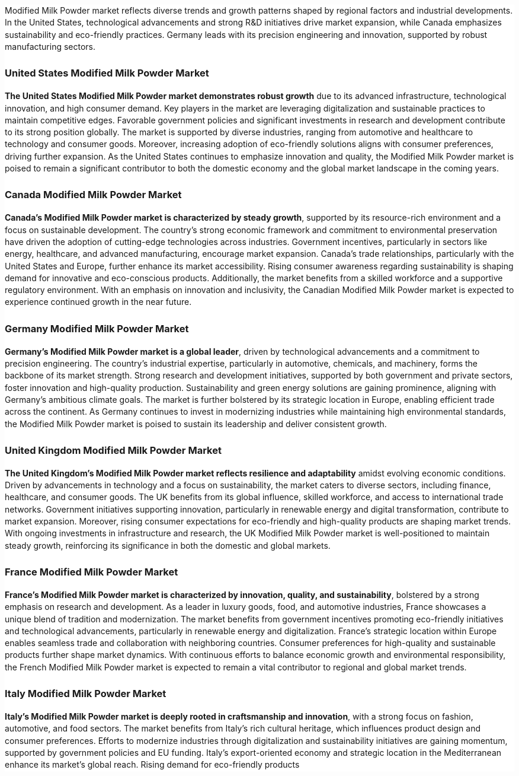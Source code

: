 Modified Milk Powder market reflects diverse trends and growth patterns shaped by regional factors and industrial developments. In the United States, technological advancements and strong R&amp;D initiatives drive market expansion, while Canada emphasizes sustainability and eco-friendly practices. Germany leads with its precision engineering and innovation, supported by robust manufacturing sectors.</span></em></p></blockquote><h3><strong>United States Modified Milk Powder Market</strong></h3><p><strong>The United States Modified Milk Powder market demonstrates robust growth</strong> due to its advanced infrastructure, technological innovation, and high consumer demand. Key players in the market are leveraging digitalization and sustainable practices to maintain competitive edges. Favorable government policies and significant investments in research and development contribute to its strong position globally. The market is supported by diverse industries, ranging from automotive and healthcare to technology and consumer goods. Moreover, increasing adoption of eco-friendly solutions aligns with consumer preferences, driving further expansion. As the United States continues to emphasize innovation and quality, the Modified Milk Powder market is poised to remain a significant contributor to both the domestic economy and the global market landscape in the coming years.</p><h3><strong>Canada Modified Milk Powder Market</strong></h3><p><strong>Canada&rsquo;s Modified Milk Powder market is characterized by steady growth</strong>, supported by its resource-rich environment and a focus on sustainable development. The country&rsquo;s strong economic framework and commitment to environmental preservation have driven the adoption of cutting-edge technologies across industries. Government incentives, particularly in sectors like energy, healthcare, and advanced manufacturing, encourage market expansion. Canada&rsquo;s trade relationships, particularly with the United States and Europe, further enhance its market accessibility. Rising consumer awareness regarding sustainability is shaping demand for innovative and eco-conscious products. Additionally, the market benefits from a skilled workforce and a supportive regulatory environment. With an emphasis on innovation and inclusivity, the Canadian Modified Milk Powder market is expected to experience continued growth in the near future.</p><h3><strong>Germany Modified Milk Powder Market</strong></h3><p><strong>Germany&rsquo;s Modified Milk Powder market is a global leader</strong>, driven by technological advancements and a commitment to precision engineering. The country&rsquo;s industrial expertise, particularly in automotive, chemicals, and machinery, forms the backbone of its market strength. Strong research and development initiatives, supported by both government and private sectors, foster innovation and high-quality production. Sustainability and green energy solutions are gaining prominence, aligning with Germany&rsquo;s ambitious climate goals. The market is further bolstered by its strategic location in Europe, enabling efficient trade across the continent. As Germany continues to invest in modernizing industries while maintaining high environmental standards, the Modified Milk Powder market is poised to sustain its leadership and deliver consistent growth.</p><h3><strong>United Kingdom Modified Milk Powder Market</strong></h3><p><strong>The United Kingdom&rsquo;s Modified Milk Powder market reflects resilience and adaptability</strong> amidst evolving economic conditions. Driven by advancements in technology and a focus on sustainability, the market caters to diverse sectors, including finance, healthcare, and consumer goods. The UK benefits from its global influence, skilled workforce, and access to international trade networks. Government initiatives supporting innovation, particularly in renewable energy and digital transformation, contribute to market expansion. Moreover, rising consumer expectations for eco-friendly and high-quality products are shaping market trends. With ongoing investments in infrastructure and research, the UK Modified Milk Powder market is well-positioned to maintain steady growth, reinforcing its significance in both the domestic and global markets.</p><h3><strong>France Modified Milk Powder Market</strong></h3><p><strong>France&rsquo;s Modified Milk Powder market is characterized by innovation, quality, and sustainability</strong>, bolstered by a strong emphasis on research and development. As a leader in luxury goods, food, and automotive industries, France showcases a unique blend of tradition and modernization. The market benefits from government incentives promoting eco-friendly initiatives and technological advancements, particularly in renewable energy and digitalization. France&rsquo;s strategic location within Europe enables seamless trade and collaboration with neighboring countries. Consumer preferences for high-quality and sustainable products further shape market dynamics. With continuous efforts to balance economic growth and environmental responsibility, the French Modified Milk Powder market is expected to remain a vital contributor to regional and global market trends.</p><h3><strong>Italy Modified Milk Powder Market</strong></h3><p><strong>Italy&rsquo;s Modified Milk Powder market is deeply rooted in craftsmanship and innovation</strong>, with a strong focus on fashion, automotive, and food sectors. The market benefits from Italy&rsquo;s rich cultural heritage, which influences product design and consumer preferences. Efforts to modernize industries through digitalization and sustainability initiatives are gaining momentum, supported by government policies and EU funding. Italy&rsquo;s export-oriented economy and strategic location in the Mediterranean enhance its market&rsquo;s global reach. Rising demand for eco-friendly products